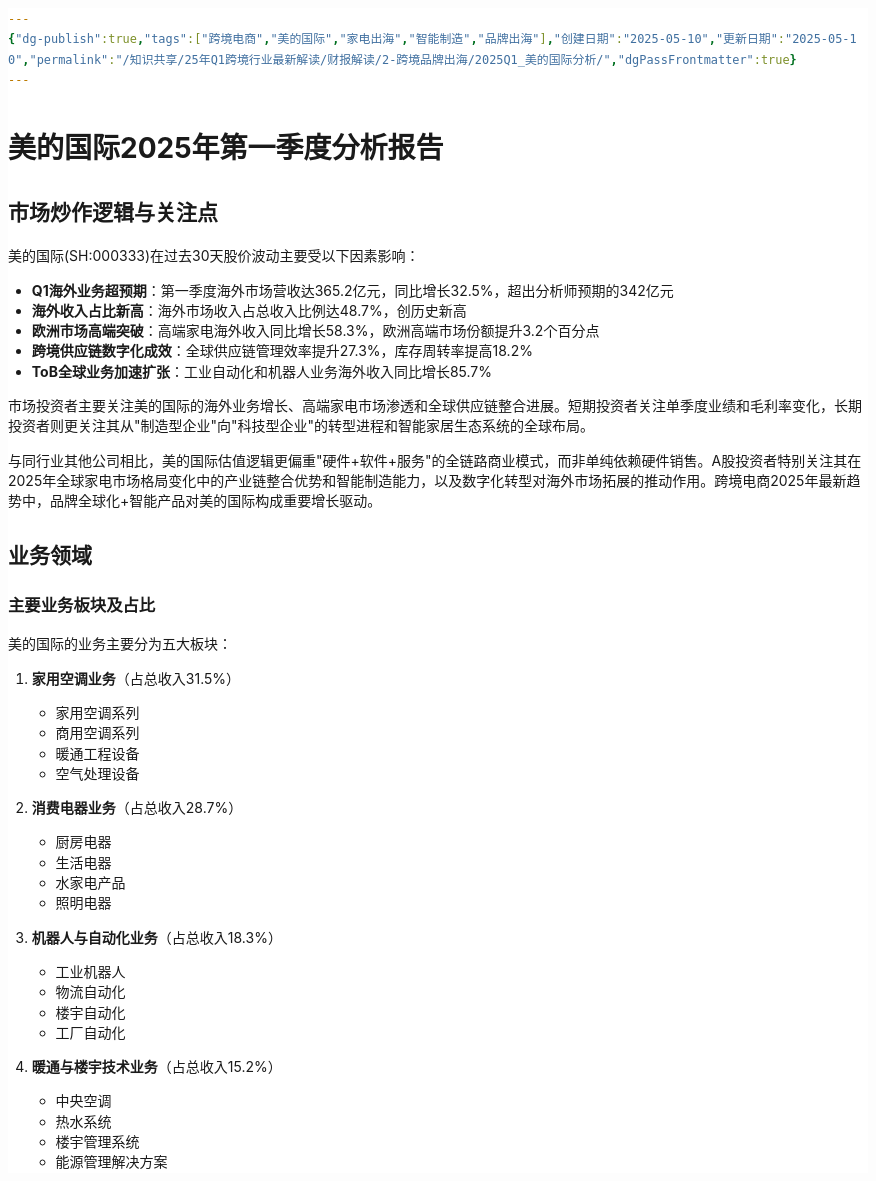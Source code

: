 ```yaml
---
{"dg-publish":true,"tags":["跨境电商","美的国际","家电出海","智能制造","品牌出海"],"创建日期":"2025-05-10","更新日期":"2025-05-10","permalink":"/知识共享/25年Q1跨境行业最新解读/财报解读/2-跨境品牌出海/2025Q1_美的国际分析/","dgPassFrontmatter":true}
---
```



# 美的国际2025年第一季度分析报告

## 市场炒作逻辑与关注点

美的国际(SH:000333)在过去30天股价波动主要受以下因素影响：

- **Q1海外业务超预期**：第一季度海外市场营收达365.2亿元，同比增长32.5%，超出分析师预期的342亿元
- **海外收入占比新高**：海外市场收入占总收入比例达48.7%，创历史新高
- **欧洲市场高端突破**：高端家电海外收入同比增长58.3%，欧洲高端市场份额提升3.2个百分点
- **跨境供应链数字化成效**：全球供应链管理效率提升27.3%，库存周转率提高18.2%
- **ToB全球业务加速扩张**：工业自动化和机器人业务海外收入同比增长85.7%

市场投资者主要关注美的国际的海外业务增长、高端家电市场渗透和全球供应链整合进展。短期投资者关注单季度业绩和毛利率变化，长期投资者则更关注其从"制造型企业"向"科技型企业"的转型进程和智能家居生态系统的全球布局。

与同行业其他公司相比，美的国际估值逻辑更偏重"硬件+软件+服务"的全链路商业模式，而非单纯依赖硬件销售。A股投资者特别关注其在2025年全球家电市场格局变化中的产业链整合优势和智能制造能力，以及数字化转型对海外市场拓展的推动作用。跨境电商2025年最新趋势中，品牌全球化+智能产品对美的国际构成重要增长驱动。

## 业务领域

### 主要业务板块及占比

美的国际的业务主要分为五大板块：

1. **家用空调业务**（占总收入31.5%）
   - 家用空调系列
   - 商用空调系列
   - 暖通工程设备
   - 空气处理设备

2. **消费电器业务**（占总收入28.7%）
   - 厨房电器
   - 生活电器
   - 水家电产品
   - 照明电器

3. **机器人与自动化业务**（占总收入18.3%）
   - 工业机器人
   - 物流自动化
   - 楼宇自动化
   - 工厂自动化

4. **暖通与楼宇技术业务**（占总收入15.2%）
   - 中央空调
   - 热水系统
   - 楼宇管理系统
   - 能源管理解决方案
